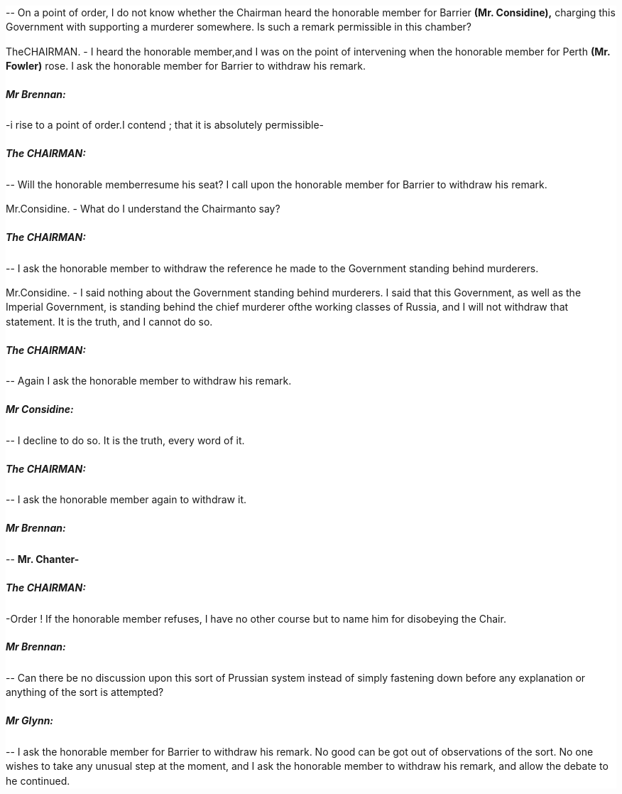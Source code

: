 -- On a point of order, I do not know whether the  Chairman  heard the honorable member for Barrier  **(Mr. Considine),**  charging this Government with supporting a murderer somewhere. Is such a remark permissible in this chamber? 

TheCHAIRMAN. - I heard the honorable member,and I was on the point of intervening when the honorable member for Perth  **(Mr. Fowler)**  rose. I ask the honorable member for Barrier to withdraw his remark. 

##### Mr Brennan:

-i rise to a point of order.I contend ; that it is absolutely permissible- 

##### The CHAIRMAN:

-- Will the honorable memberresume his seat? I call upon the honorable member for Barrier to withdraw his remark. 

Mr.Considine. - What do I understand the Chairmanto say? 

##### The CHAIRMAN:

-- I ask the honorable member to withdraw the reference he made to the Government standing behind murderers. 

Mr.Considine. - I said nothing about the Government standing behind murderers. I said that this Government, as well as the Imperial Government, is standing behind the chief murderer ofthe working classes of Russia, and I will not withdraw that statement. It is the truth, and I cannot do so. 

##### The CHAIRMAN:

-- Again I ask the honorable member to withdraw his remark. 

##### Mr Considine:

-- I decline to do so. It is the truth, every word of it. 

##### The CHAIRMAN:

-- I ask the honorable member again to withdraw it. 

##### Mr Brennan:

--  **Mr. Chanter-** 

##### The CHAIRMAN:

-Order ! If the honorable member refuses, I have no other course but to name him for disobeying the Chair. 

##### Mr Brennan:

-- Can there be no discussion upon this sort of Prussian system instead of simply fastening down before any explanation or anything of the sort is attempted? 

##### Mr Glynn:

-- I ask the honorable member for Barrier to withdraw his remark. No good can be got out of observations of the sort. No one wishes to take any unusual step at the moment, and I ask the honorable member to withdraw his remark, and allow the debate to he continued. 

